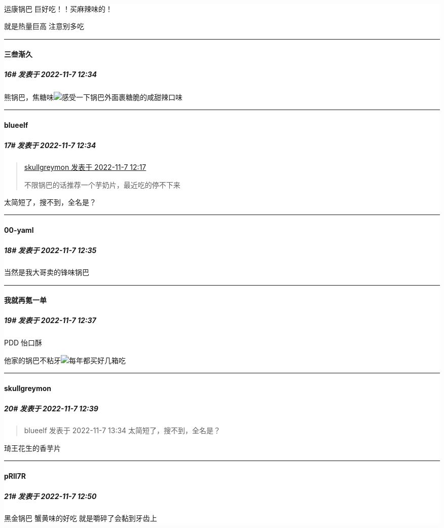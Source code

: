 运康锅巴 巨好吃！！买麻辣味的！

就是热量巨高 注意别多吃

*****

####  三叁渐久  
##### 16#       发表于 2022-11-7 12:34

熊锅巴，焦糖味<img src="https://static.saraba1st.com/image/smiley/face2017/072.png" referrerpolicy="no-referrer">感受一下锅巴外面裹糖脆的咸甜辣口味

*****

####  blueelf  
##### 17#       发表于 2022-11-7 12:34

<blockquote><a href="httphttps://bbs.saraba1st.com/2b/forum.php?mod=redirect&amp;goto=findpost&amp;pid=58316620&amp;ptid=2103645" target="_blank">skullgreymon 发表于 2022-11-7 12:17</a>

不限锅巴的话推荐一个芋奶片，最近吃的停不下来</blockquote>
太简短了，搜不到，全名是？

*****

####  00-yaml  
##### 18#       发表于 2022-11-7 12:35

当然是我大哥卖的锋味锅巴

*****

####  我就再氪一单  
##### 19#       发表于 2022-11-7 12:37

PDD 怡口酥

他家的锅巴不粘牙<img src="https://static.saraba1st.com/image/smiley/face2017/074.png" referrerpolicy="no-referrer">每年都买好几箱吃

*****

####  skullgreymon  
##### 20#       发表于 2022-11-7 12:39

<blockquote>blueelf 发表于 2022-11-7 13:34
太简短了，搜不到，全名是？</blockquote>
琦王花生的香芋片

*****

####  pRll7R  
##### 21#       发表于 2022-11-7 12:50

黑金锅巴 蟹黄味的好吃 就是嚼碎了会黏到牙齿上
